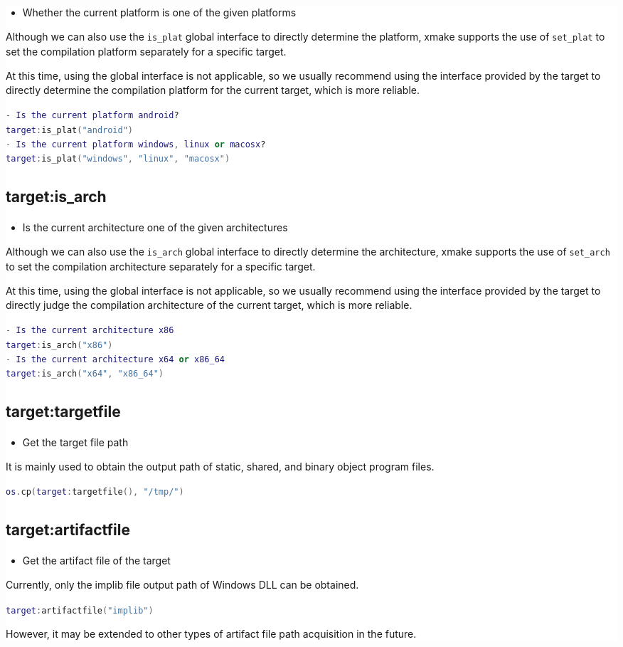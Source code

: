 - Whether the current platform is one of the given platforms

Although we can also use the `is_plat` global interface to directly determine the platform, xmake supports the use of `set_plat` to set the compilation platform separately for a specific target.

At this time, using the global interface is not applicable, so we usually recommend using the interface provided by the target to directly determine the compilation platform for the current target, which is more reliable.

```lua
- Is the current platform android?
target:is_plat("android")
- Is the current platform windows, linux or macosx?
target:is_plat("windows", "linux", "macosx")
```

## target:is_arch

- Is the current architecture one of the given architectures

Although we can also use the `is_arch` global interface to directly determine the architecture, xmake supports the use of `set_arch` to set the compilation architecture separately for a specific target.

At this time, using the global interface is not applicable, so we usually recommend using the interface provided by the target to directly judge the compilation architecture of the current target, which is more reliable.

```lua
- Is the current architecture x86
target:is_arch("x86")
- Is the current architecture x64 or x86_64
target:is_arch("x64", "x86_64")
```

## target:targetfile

- Get the target file path

It is mainly used to obtain the output path of static, shared, and binary object program files.

```lua
os.cp(target:targetfile(), "/tmp/")
```

## target:artifactfile

- Get the artifact file of the target

Currently, only the implib file output path of Windows DLL can be obtained.

```lua
target:artifactfile("implib")
```

However, it may be extended to other types of artifact file path acquisition in the future.
